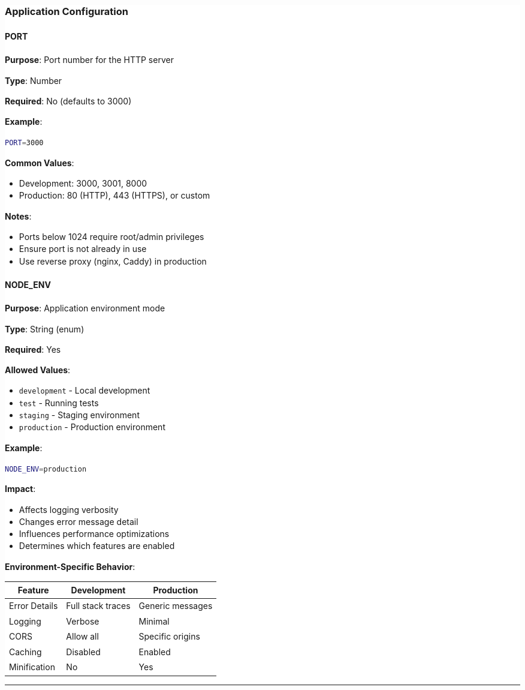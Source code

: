 
### Application Configuration

#### PORT

**Purpose**: Port number for the HTTP server

**Type**: Number

**Required**: No (defaults to 3000)

**Example**:
```bash
PORT=3000
```

**Common Values**:
- Development: 3000, 3001, 8000
- Production: 80 (HTTP), 443 (HTTPS), or custom

**Notes**:
- Ports below 1024 require root/admin privileges
- Ensure port is not already in use
- Use reverse proxy (nginx, Caddy) in production

#### NODE_ENV

**Purpose**: Application environment mode

**Type**: String (enum)

**Required**: Yes

**Allowed Values**:
- `development` - Local development
- `test` - Running tests
- `staging` - Staging environment
- `production` - Production environment

**Example**:
```bash
NODE_ENV=production
```

**Impact**:
- Affects logging verbosity
- Changes error message detail
- Influences performance optimizations
- Determines which features are enabled

**Environment-Specific Behavior**:

| Feature | Development | Production |
|---------|-------------|------------|
| Error Details | Full stack traces | Generic messages |
| Logging | Verbose | Minimal |
| CORS | Allow all | Specific origins |
| Caching | Disabled | Enabled |
| Minification | No | Yes |

---